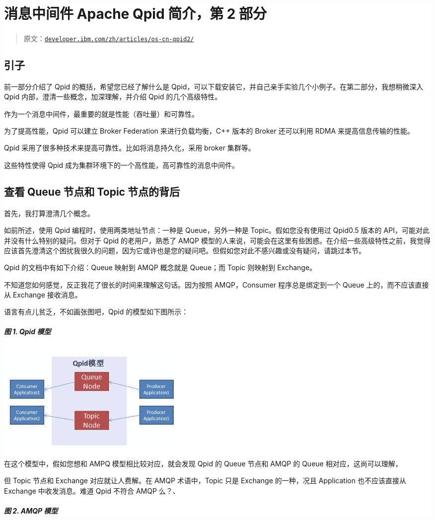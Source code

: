 # 消息中间件 Apache Qpid 简介，第 2 部分

> 原文：[`developer.ibm.com/zh/articles/os-cn-qpid2/`](https://developer.ibm.com/zh/articles/os-cn-qpid2/)

## 引子

前一部分介绍了 Qpid 的概括，希望您已经了解什么是 Qpid，可以下载安装它，并自己亲手实验几个小例子。在第二部分，我想稍微深入 Qpid 内部，澄清一些概念，加深理解，并介绍 Qpid 的几个高级特性。

作为一个消息中间件，最重要的就是性能（吞吐量）和可靠性。

为了提高性能，Qpid 可以建立 Broker Federation 来进行负载均衡，C++ 版本的 Broker 还可以利用 RDMA 来提高信息传输的性能。

Qpid 采用了很多种技术来提高可靠性。比如将消息持久化，采用 broker 集群等。

这些特性使得 Qpid 成为集群环境下的一个高性能，高可靠性的消息中间件。

## 查看 Queue 节点和 Topic 节点的背后

首先，我打算澄清几个概念。

如前所述，使用 Qpid 编程时，使用两类地址节点：一种是 Queue，另外一种是 Topic。假如您没有使用过 Qpid0.5 版本的 API，可能对此并没有什么特别的疑问。但对于 Qpid 的老用户，熟悉了 AMQP 模型的人来说，可能会在这里有些困惑。在介绍一些高级特性之前，我觉得应该首先澄清这个困扰我很久的问题，因为它或许也是您的疑问吧。但假如您对此不感兴趣或没有疑问，请跳过本节。

Qpid 的文档中有如下介绍：Queue 映射到 AMQP 概念就是 Queue；而 Topic 则映射到 Exchange。

不知道您如何感觉，反正我花了很长的时间来理解这句话。因为按照 AMQP，Consumer 程序总是绑定到一个 Queue 上的，而不应该直接从 Exchange 接收消息。

语言有点儿贫乏，不如画张图吧，Qpid 的模型如下图所示：

##### 图 1\. Qpid 模型

![图 1\. Qpid 模型](img/36112a35e3034af9e8ae77a33d02fe92.png)

在这个模型中，假如您想和 AMPQ 模型相比较对应，就会发现 Qpid 的 Queue 节点和 AMQP 的 Queue 相对应，这尚可以理解，

但 Topic 节点和 Exchange 对应就让人费解。在 AMQP 术语中，Topic 只是 Exchange 的一种，况且 Application 也不应该直接从 Exchange 中收发消息。难道 Qpid 不符合 AMQP 么？、

##### 图 2\. AMQP 模型
